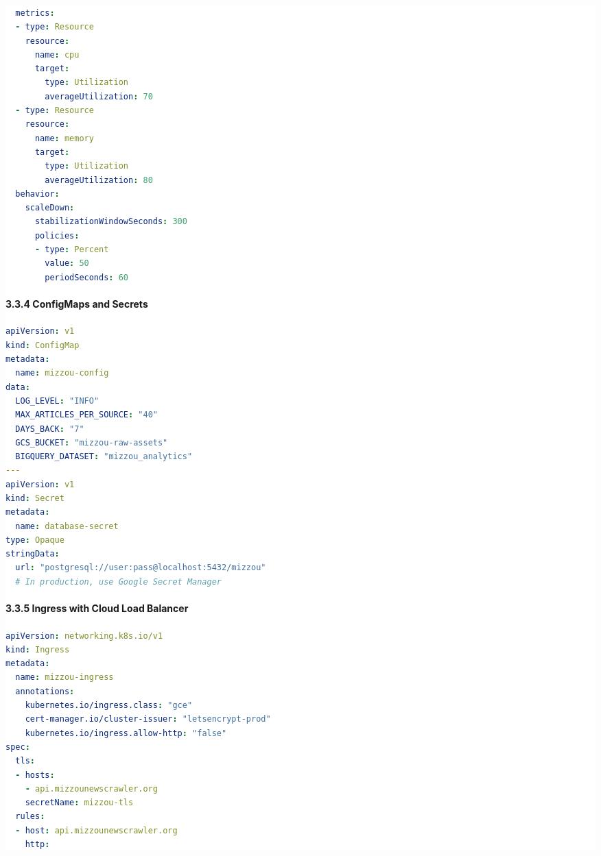 ```yaml
  metrics:
  - type: Resource
    resource:
      name: cpu
      target:
        type: Utilization
        averageUtilization: 70
  - type: Resource
    resource:
      name: memory
      target:
        type: Utilization
        averageUtilization: 80
  behavior:
    scaleDown:
      stabilizationWindowSeconds: 300
      policies:
      - type: Percent
        value: 50
        periodSeconds: 60
```

#### 3.3.4 ConfigMaps and Secrets

```yaml
apiVersion: v1
kind: ConfigMap
metadata:
  name: mizzou-config
data:
  LOG_LEVEL: "INFO"
  MAX_ARTICLES_PER_SOURCE: "40"
  DAYS_BACK: "7"
  GCS_BUCKET: "mizzou-raw-assets"
  BIGQUERY_DATASET: "mizzou_analytics"
---
apiVersion: v1
kind: Secret
metadata:
  name: database-secret
type: Opaque
stringData:
  url: "postgresql://user:pass@localhost:5432/mizzou"
  # In production, use Google Secret Manager
```

#### 3.3.5 Ingress with Cloud Load Balancer

```yaml
apiVersion: networking.k8s.io/v1
kind: Ingress
metadata:
  name: mizzou-ingress
  annotations:
    kubernetes.io/ingress.class: "gce"
    cert-manager.io/cluster-issuer: "letsencrypt-prod"
    kubernetes.io/ingress.allow-http: "false"
spec:
  tls:
  - hosts:
    - api.mizzounewscrawler.org
    secretName: mizzou-tls
  rules:
  - host: api.mizzounewscrawler.org
    http:
```